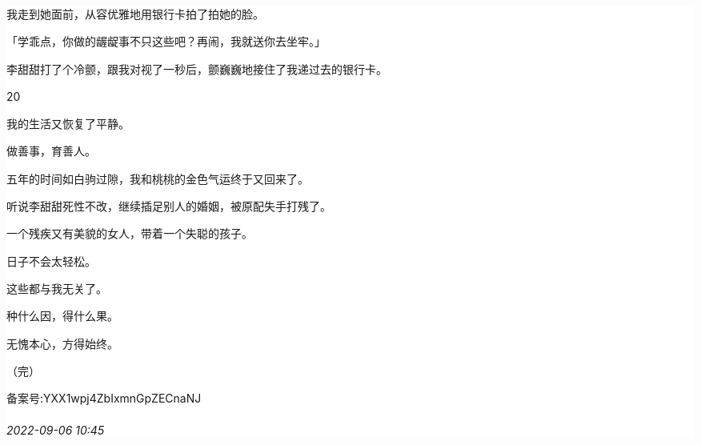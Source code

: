 
我走到她面前，从容优雅地用银行卡拍了拍她的脸。


「学乖点，你做的龌龊事不只这些吧？再闹，我就送你去坐牢。」


李甜甜打了个冷颤，跟我对视了一秒后，颤巍巍地接住了我递过去的银行卡。


20


我的生活又恢复了平静。


做善事，育善人。


五年的时间如白驹过隙，我和桃桃的金色气运终于又回来了。


听说李甜甜死性不改，继续插足别人的婚姻，被原配失手打残了。


一个残疾又有美貌的女人，带着一个失聪的孩子。


日子不会太轻松。


这些都与我无关了。


种什么因，得什么果。


无愧本心，方得始终。


（完）


备案号:YXX1wpj4ZbIxmnGpZECnaNJ


###### 2022-09-06 10:45
